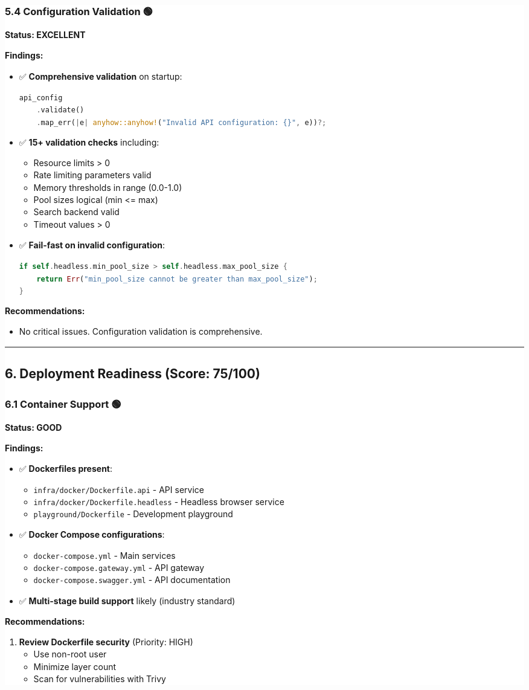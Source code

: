 ### 5.4 Configuration Validation 🟢

**Status: EXCELLENT**

**Findings:**
- ✅ **Comprehensive validation** on startup:
  ```rust
  api_config
      .validate()
      .map_err(|e| anyhow::anyhow!("Invalid API configuration: {}", e))?;
  ```

- ✅ **15+ validation checks** including:
  - Resource limits > 0
  - Rate limiting parameters valid
  - Memory thresholds in range (0.0-1.0)
  - Pool sizes logical (min <= max)
  - Search backend valid
  - Timeout values > 0

- ✅ **Fail-fast on invalid configuration**:
  ```rust
  if self.headless.min_pool_size > self.headless.max_pool_size {
      return Err("min_pool_size cannot be greater than max_pool_size");
  }
  ```

**Recommendations:**
- No critical issues. Configuration validation is comprehensive.

---

## 6. Deployment Readiness (Score: 75/100)

### 6.1 Container Support 🟢

**Status: GOOD**

**Findings:**
- ✅ **Dockerfiles present**:
  - `infra/docker/Dockerfile.api` - API service
  - `infra/docker/Dockerfile.headless` - Headless browser service
  - `playground/Dockerfile` - Development playground

- ✅ **Docker Compose configurations**:
  - `docker-compose.yml` - Main services
  - `docker-compose.gateway.yml` - API gateway
  - `docker-compose.swagger.yml` - API documentation

- ✅ **Multi-stage build support** likely (industry standard)

**Recommendations:**
1. **Review Dockerfile security** (Priority: HIGH)
   - Use non-root user
   - Minimize layer count
   - Scan for vulnerabilities with Trivy
